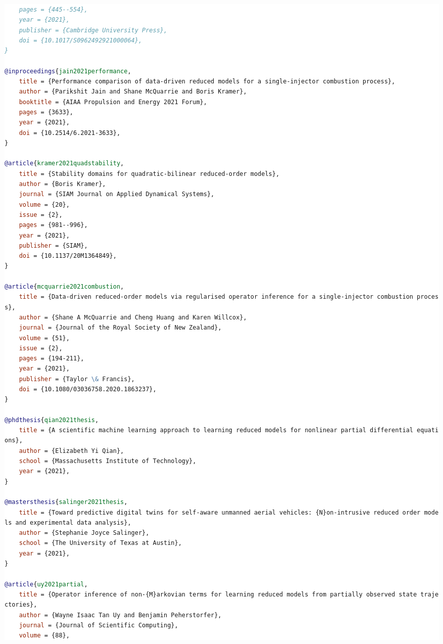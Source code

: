 ```bibtex
    pages = {445--554},
    year = {2021},
    publisher = {Cambridge University Press},
    doi = {10.1017/S0962492921000064},
}

@inproceedings{jain2021performance,
    title = {Performance comparison of data-driven reduced models for a single-injector combustion process},
    author = {Parikshit Jain and Shane McQuarrie and Boris Kramer},
    booktitle = {AIAA Propulsion and Energy 2021 Forum},
    pages = {3633},
    year = {2021},
    doi = {10.2514/6.2021-3633},
}

@article{kramer2021quadstability,
    title = {Stability domains for quadratic-bilinear reduced-order models},
    author = {Boris Kramer},
    journal = {SIAM Journal on Applied Dynamical Systems},
    volume = {20},
    issue = {2},
    pages = {981--996},
    year = {2021},
    publisher = {SIAM},
    doi = {10.1137/20M1364849},
}

@article{mcquarrie2021combustion,
    title = {Data-driven reduced-order models via regularised operator inference for a single-injector combustion process},
    author = {Shane A McQuarrie and Cheng Huang and Karen Willcox},
    journal = {Journal of the Royal Society of New Zealand},
    volume = {51},
    issue = {2},
    pages = {194-211},
    year = {2021},
    publisher = {Taylor \& Francis},
    doi = {10.1080/03036758.2020.1863237},
}

@phdthesis{qian2021thesis,
    title = {A scientific machine learning approach to learning reduced models for nonlinear partial differential equations},
    author = {Elizabeth Yi Qian},
    school = {Massachusetts Institute of Technology},
    year = {2021},
}

@mastersthesis{salinger2021thesis,
    title = {Toward predictive digital twins for self-aware unmanned aerial vehicles: {N}on-intrusive reduced order models and experimental data analysis},
    author = {Stephanie Joyce Salinger},
    school = {The University of Texas at Austin},
    year = {2021},
}

@article{uy2021partial,
    title = {Operator inference of non-{M}arkovian terms for learning reduced models from partially observed state trajectories},
    author = {Wayne Isaac Tan Uy and Benjamin Peherstorfer},
    journal = {Journal of Scientific Computing},
    volume = {88},
```
